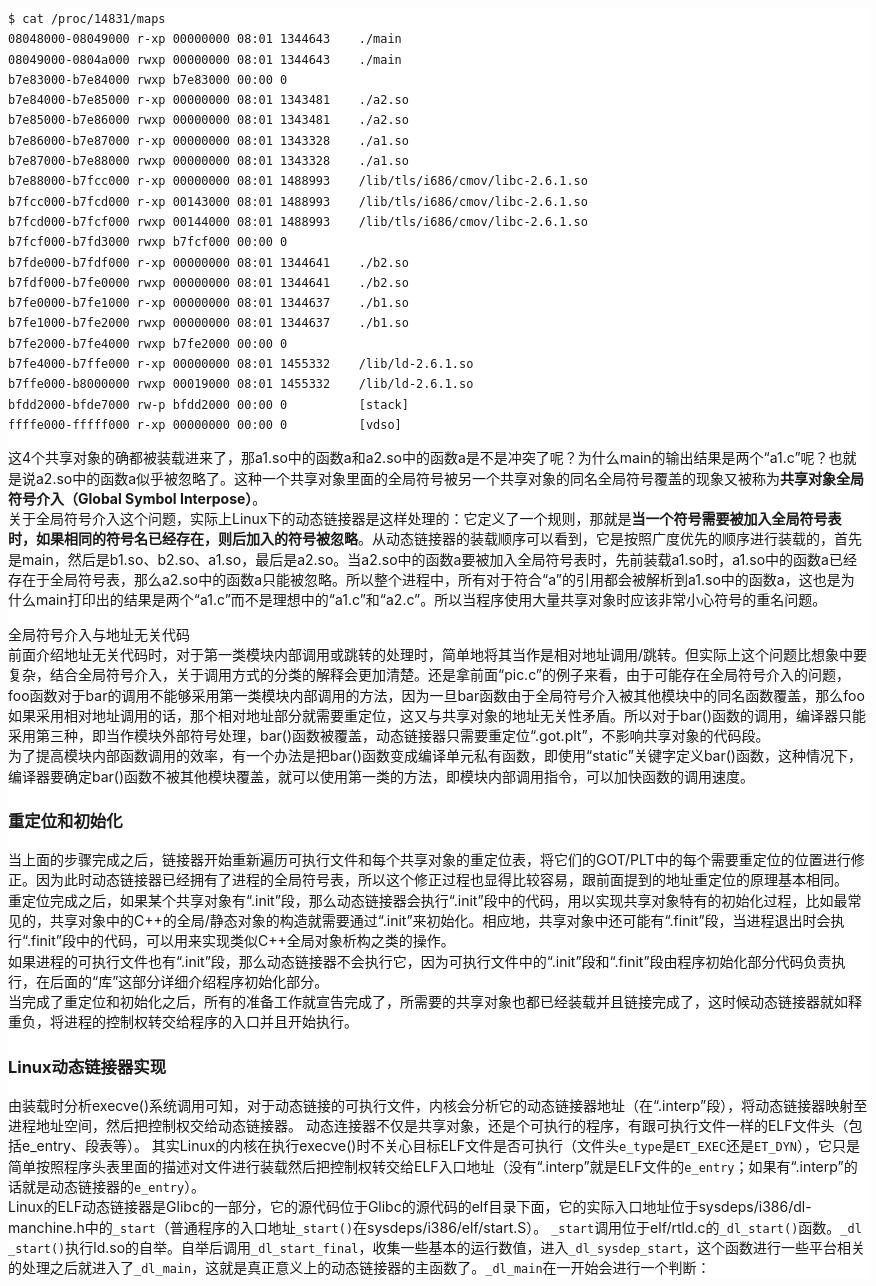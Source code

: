 ```
$ cat /proc/14831/maps
08048000-08049000 r-xp 00000000 08:01 1344643    ./main
08049000-0804a000 rwxp 00000000 08:01 1344643    ./main
b7e83000-b7e84000 rwxp b7e83000 00:00 0
b7e84000-b7e85000 r-xp 00000000 08:01 1343481    ./a2.so
b7e85000-b7e86000 rwxp 00000000 08:01 1343481    ./a2.so
b7e86000-b7e87000 r-xp 00000000 08:01 1343328    ./a1.so
b7e87000-b7e88000 rwxp 00000000 08:01 1343328    ./a1.so
b7e88000-b7fcc000 r-xp 00000000 08:01 1488993    /lib/tls/i686/cmov/libc-2.6.1.so
b7fcc000-b7fcd000 r-xp 00143000 08:01 1488993    /lib/tls/i686/cmov/libc-2.6.1.so
b7fcd000-b7fcf000 rwxp 00144000 08:01 1488993    /lib/tls/i686/cmov/libc-2.6.1.so
b7fcf000-b7fd3000 rwxp b7fcf000 00:00 0
b7fde000-b7fdf000 r-xp 00000000 08:01 1344641    ./b2.so
b7fdf000-b7fe0000 rwxp 00000000 08:01 1344641    ./b2.so
b7fe0000-b7fe1000 r-xp 00000000 08:01 1344637    ./b1.so
b7fe1000-b7fe2000 rwxp 00000000 08:01 1344637    ./b1.so
b7fe2000-b7fe4000 rwxp b7fe2000 00:00 0
b7fe4000-b7ffe000 r-xp 00000000 08:01 1455332    /lib/ld-2.6.1.so
b7ffe000-b8000000 rwxp 00019000 08:01 1455332    /lib/ld-2.6.1.so
bfdd2000-bfde7000 rw-p bfdd2000 00:00 0          [stack]
ffffe000-fffff000 r-xp 00000000 00:00 0          [vdso]
```
这4个共享对象的确都被装载进来了，那a1.so中的函数a和a2.so中的函数a是不是冲突了呢？为什么main的输出结果是两个“a1.c”呢？也就是说a2.so中的函数a似乎被忽略了。这种一个共享对象里面的全局符号被另一个共享对象的同名全局符号覆盖的现象又被称为**共享对象全局符号介入（Global Symbol Interpose）**。  
关于全局符号介入这个问题，实际上Linux下的动态链接器是这样处理的：它定义了一个规则，那就是**当一个符号需要被加入全局符号表时，如果相同的符号名已经存在，则后加入的符号被忽略**。从动态链接器的装载顺序可以看到，它是按照广度优先的顺序进行装载的，首先是main，然后是b1.so、b2.so、a1.so，最后是a2.so。当a2.so中的函数a要被加入全局符号表时，先前装载a1.so时，a1.so中的函数a已经存在于全局符号表，那么a2.so中的函数a只能被忽略。所以整个进程中，所有对于符合“a”的引用都会被解析到a1.so中的函数a，这也是为什么main打印出的结果是两个“a1.c”而不是理想中的“a1.c”和“a2.c”。所以当程序使用大量共享对象时应该非常小心符号的重名问题。

全局符号介入与地址无关代码  
前面介绍地址无关代码时，对于第一类模块内部调用或跳转的处理时，简单地将其当作是相对地址调用/跳转。但实际上这个问题比想象中要复杂，结合全局符号介入，关于调用方式的分类的解释会更加清楚。还是拿前面“pic.c”的例子来看，由于可能存在全局符号介入的问题，foo函数对于bar的调用不能够采用第一类模块内部调用的方法，因为一旦bar函数由于全局符号介入被其他模块中的同名函数覆盖，那么foo如果采用相对地址调用的话，那个相对地址部分就需要重定位，这又与共享对象的地址无关性矛盾。所以对于bar()函数的调用，编译器只能采用第三种，即当作模块外部符号处理，bar()函数被覆盖，动态链接器只需要重定位“.got.plt”，不影响共享对象的代码段。  
为了提高模块内部函数调用的效率，有一个办法是把bar()函数变成编译单元私有函数，即使用“static”关键字定义bar()函数，这种情况下，编译器要确定bar()函数不被其他模块覆盖，就可以使用第一类的方法，即模块内部调用指令，可以加快函数的调用速度。

### 重定位和初始化

当上面的步骤完成之后，链接器开始重新遍历可执行文件和每个共享对象的重定位表，将它们的GOT/PLT中的每个需要重定位的位置进行修正。因为此时动态链接器已经拥有了进程的全局符号表，所以这个修正过程也显得比较容易，跟前面提到的地址重定位的原理基本相同。  
重定位完成之后，如果某个共享对象有“.init”段，那么动态链接器会执行“.init”段中的代码，用以实现共享对象特有的初始化过程，比如最常见的，共享对象中的C++的全局/静态对象的构造就需要通过“.init”来初始化。相应地，共享对象中还可能有“.finit”段，当进程退出时会执行“.finit”段中的代码，可以用来实现类似C++全局对象析构之类的操作。  
如果进程的可执行文件也有“.init”段，那么动态链接器不会执行它，因为可执行文件中的“.init”段和“.finit”段由程序初始化部分代码负责执行，在后面的“库”这部分详细介绍程序初始化部分。  
当完成了重定位和初始化之后，所有的准备工作就宣告完成了，所需要的共享对象也都已经装载并且链接完成了，这时候动态链接器就如释重负，将进程的控制权转交给程序的入口并且开始执行。

### Linux动态链接器实现

由装载时分析execve()系统调用可知，对于动态链接的可执行文件，内核会分析它的动态链接器地址（在“.interp”段），将动态链接器映射至进程地址空间，然后把控制权交给动态链接器。 动态连接器不仅是共享对象，还是个可执行的程序，有跟可执行文件一样的ELF文件头（包括e_entry、段表等）。
其实Linux的内核在执行execve()时不关心目标ELF文件是否可执行（文件头`e_type`是`ET_EXEC`还是`ET_DYN`），它只是简单按照程序头表里面的描述对文件进行装载然后把控制权转交给ELF入口地址（没有“.interp”就是ELF文件的`e_entry`；如果有“.interp”的话就是动态链接器的`e_entry`）。  
Linux的ELF动态链接器是Glibc的一部分，它的源代码位于Glibc的源代码的elf目录下面，它的实际入口地址位于sysdeps/i386/dl-manchine.h中的`_start`（普通程序的入口地址`_start()`在sysdeps/i386/elf/start.S）。
`_start`调用位于elf/rtld.c的`_dl_start()`函数。`_dl_start()`执行ld.so的自举。自举后调用`_dl_start_final`，收集一些基本的运行数值，进入`_dl_sysdep_start`，这个函数进行一些平台相关的处理之后就进入了`_dl_main`，这就是真正意义上的动态链接器的主函数了。`_dl_main`在一开始会进行一个判断：
